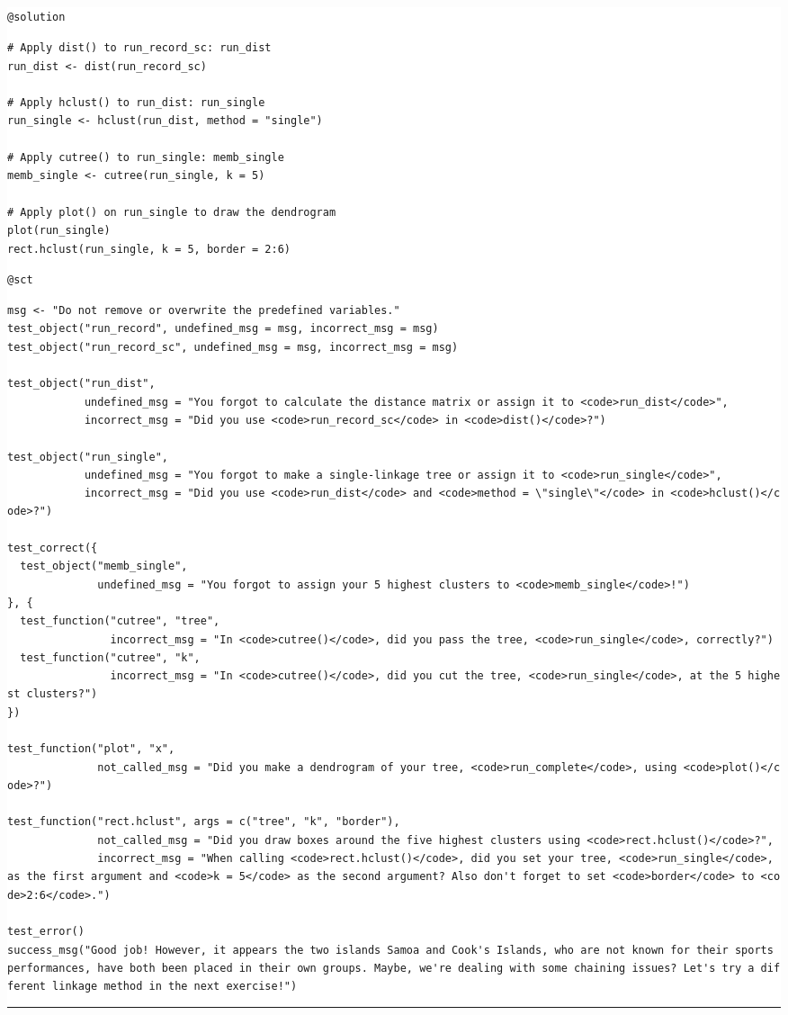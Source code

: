 `@solution`

```{r, eval=FALSE}
# Apply dist() to run_record_sc: run_dist
run_dist <- dist(run_record_sc)

# Apply hclust() to run_dist: run_single
run_single <- hclust(run_dist, method = "single")

# Apply cutree() to run_single: memb_single
memb_single <- cutree(run_single, k = 5)

# Apply plot() on run_single to draw the dendrogram
plot(run_single)
rect.hclust(run_single, k = 5, border = 2:6)
```

`@sct`
```{r, eval=FALSE}
msg <- "Do not remove or overwrite the predefined variables."
test_object("run_record", undefined_msg = msg, incorrect_msg = msg)
test_object("run_record_sc", undefined_msg = msg, incorrect_msg = msg)

test_object("run_dist", 
            undefined_msg = "You forgot to calculate the distance matrix or assign it to <code>run_dist</code>", 
            incorrect_msg = "Did you use <code>run_record_sc</code> in <code>dist()</code>?")

test_object("run_single", 
            undefined_msg = "You forgot to make a single-linkage tree or assign it to <code>run_single</code>", 
            incorrect_msg = "Did you use <code>run_dist</code> and <code>method = \"single\"</code> in <code>hclust()</code>?")

test_correct({
  test_object("memb_single", 
              undefined_msg = "You forgot to assign your 5 highest clusters to <code>memb_single</code>!")
}, {
  test_function("cutree", "tree", 
                incorrect_msg = "In <code>cutree()</code>, did you pass the tree, <code>run_single</code>, correctly?")
  test_function("cutree", "k", 
                incorrect_msg = "In <code>cutree()</code>, did you cut the tree, <code>run_single</code>, at the 5 highest clusters?")
})

test_function("plot", "x", 
              not_called_msg = "Did you make a dendrogram of your tree, <code>run_complete</code>, using <code>plot()</code>?")

test_function("rect.hclust", args = c("tree", "k", "border"),
              not_called_msg = "Did you draw boxes around the five highest clusters using <code>rect.hclust()</code>?", 
              incorrect_msg = "When calling <code>rect.hclust()</code>, did you set your tree, <code>run_single</code>, as the first argument and <code>k = 5</code> as the second argument? Also don't forget to set <code>border</code> to <code>2:6</code>.")

test_error()
success_msg("Good job! However, it appears the two islands Samoa and Cook's Islands, who are not known for their sports performances, have both been placed in their own groups. Maybe, we're dealing with some chaining issues? Let's try a different linkage method in the next exercise!")
```

---